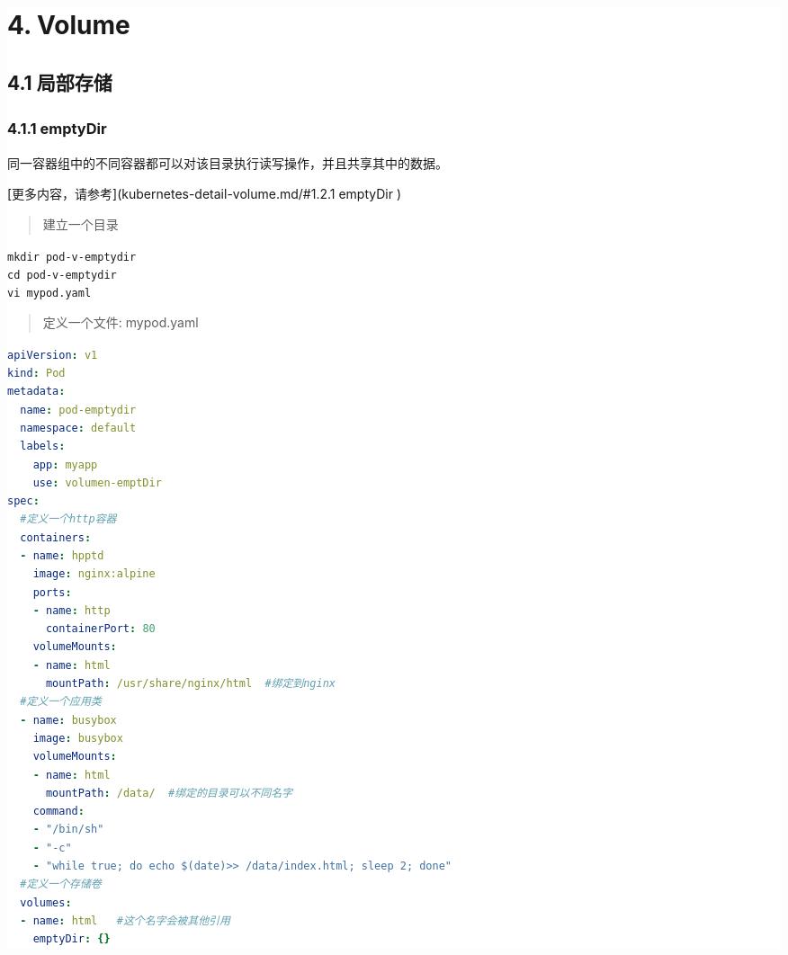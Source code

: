 
# 4. Volume



## 4.1 局部存储



### 4.1.1 emptyDir

同一容器组中的不同容器都可以对该目录执行读写操作，并且共享其中的数据。

[更多内容，请参考](kubernetes-detail-volume.md/#1.2.1 emptyDir )

> 建立一个目录

```shell
mkdir pod-v-emptydir
cd pod-v-emptydir
vi mypod.yaml
```



> 定义一个文件: mypod.yaml

```yaml
apiVersion: v1 
kind: Pod
metadata:
  name: pod-emptydir
  namespace: default
  labels:
    app: myapp
    use: volumen-emptDir
spec:
  #定义一个http容器
  containers:
  - name: hpptd  
    image: nginx:alpine
    ports:
    - name: http
      containerPort: 80  
    volumeMounts:
    - name: html
      mountPath: /usr/share/nginx/html  #绑定到nginx
  #定义一个应用类
  - name: busybox
    image: busybox
    volumeMounts:
    - name: html
      mountPath: /data/  #绑定的目录可以不同名字
    command:
    - "/bin/sh"
    - "-c"
    - "while true; do echo $(date)>> /data/index.html; sleep 2; done"
  #定义一个存储卷    
  volumes:
  - name: html   #这个名字会被其他引用
    emptyDir: {}
```
